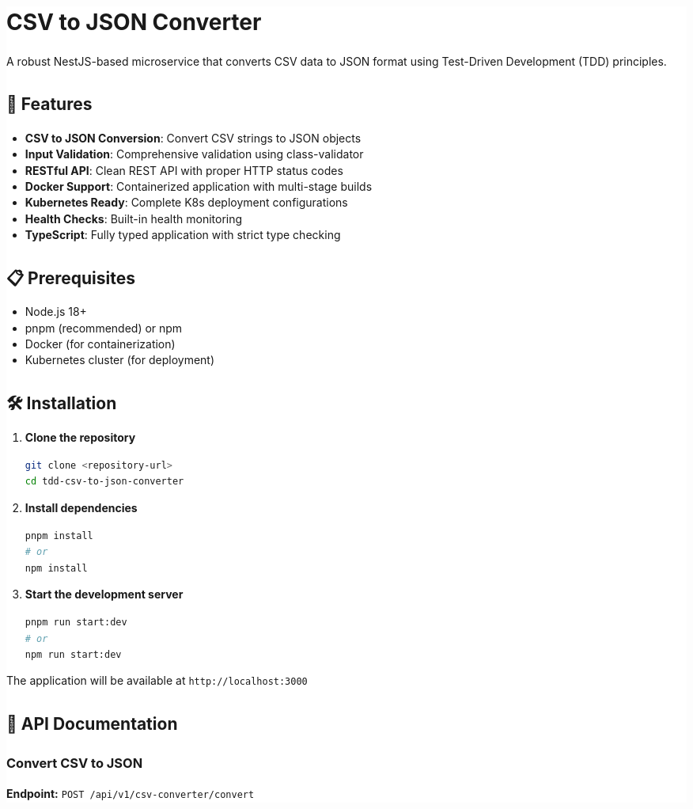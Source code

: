 # CSV to JSON Converter

A robust NestJS-based microservice that converts CSV data to JSON format using Test-Driven Development (TDD) principles.

## 🚀 Features

- **CSV to JSON Conversion**: Convert CSV strings to JSON objects
- **Input Validation**: Comprehensive validation using class-validator
- **RESTful API**: Clean REST API with proper HTTP status codes
- **Docker Support**: Containerized application with multi-stage builds
- **Kubernetes Ready**: Complete K8s deployment configurations
- **Health Checks**: Built-in health monitoring
- **TypeScript**: Fully typed application with strict type checking

## 📋 Prerequisites

- Node.js 18+ 
- pnpm (recommended) or npm
- Docker (for containerization)
- Kubernetes cluster (for deployment)

## 🛠️ Installation

1. **Clone the repository**
   ```bash
   git clone <repository-url>
   cd tdd-csv-to-json-converter
   ```

2. **Install dependencies**
   ```bash
   pnpm install
   # or
   npm install
   ```

3. **Start the development server**
   ```bash
   pnpm run start:dev
   # or
   npm run start:dev
   ```

The application will be available at `http://localhost:3000`

## 📖 API Documentation

### Convert CSV to JSON

**Endpoint:** `POST /api/v1/csv-converter/convert`

